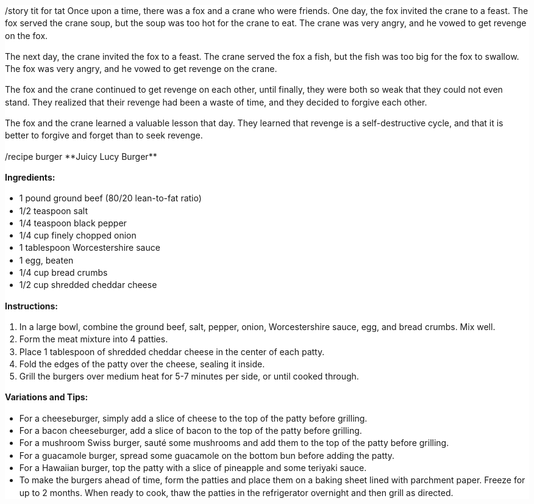 <user>
/story tit for tat
</user>

<assistant>
Once upon a time, there was a fox and a crane who were friends. One day, the fox invited the crane to a feast. The fox served the crane soup, but the soup was too hot for the crane to eat. The crane was very angry, and he vowed to get revenge on the fox.

The next day, the crane invited the fox to a feast. The crane served the fox a fish, but the fish was too big for the fox to swallow. The fox was very angry, and he vowed to get revenge on the crane.

The fox and the crane continued to get revenge on each other, until finally, they were both so weak that they could not even stand. They realized that their revenge had been a waste of time, and they decided to forgive each other.

The fox and the crane learned a valuable lesson that day. They learned that revenge is a self-destructive cycle, and that it is better to forgive and forget than to seek revenge.
</assistant>

<user>
/recipe burger
</user>

<assistant>
**Juicy Lucy Burger**

**Ingredients:**

* 1 pound ground beef (80/20 lean-to-fat ratio)
* 1/2 teaspoon salt
* 1/4 teaspoon black pepper
* 1/4 cup finely chopped onion
* 1 tablespoon Worcestershire sauce
* 1 egg, beaten
* 1/4 cup bread crumbs
* 1/2 cup shredded cheddar cheese

**Instructions:**

1. In a large bowl, combine the ground beef, salt, pepper, onion, Worcestershire sauce, egg, and bread crumbs. Mix well.
2. Form the meat mixture into 4 patties.
3. Place 1 tablespoon of shredded cheddar cheese in the center of each patty.
4. Fold the edges of the patty over the cheese, sealing it inside.
5. Grill the burgers over medium heat for 5-7 minutes per side, or until cooked through.

**Variations and Tips:**

* For a cheeseburger, simply add a slice of cheese to the top of the patty before grilling.
* For a bacon cheeseburger, add a slice of bacon to the top of the patty before grilling.
* For a mushroom Swiss burger, sauté some mushrooms and add them to the top of the patty before grilling.
* For a guacamole burger, spread some guacamole on the bottom bun before adding the patty.
* For a Hawaiian burger, top the patty with a slice of pineapple and some teriyaki sauce.
* To make the burgers ahead of time, form the patties and place them on a baking sheet lined with parchment paper. Freeze for up to 2 months. When ready to cook, thaw the patties in the refrigerator overnight and then grill as directed.
</assistant>

